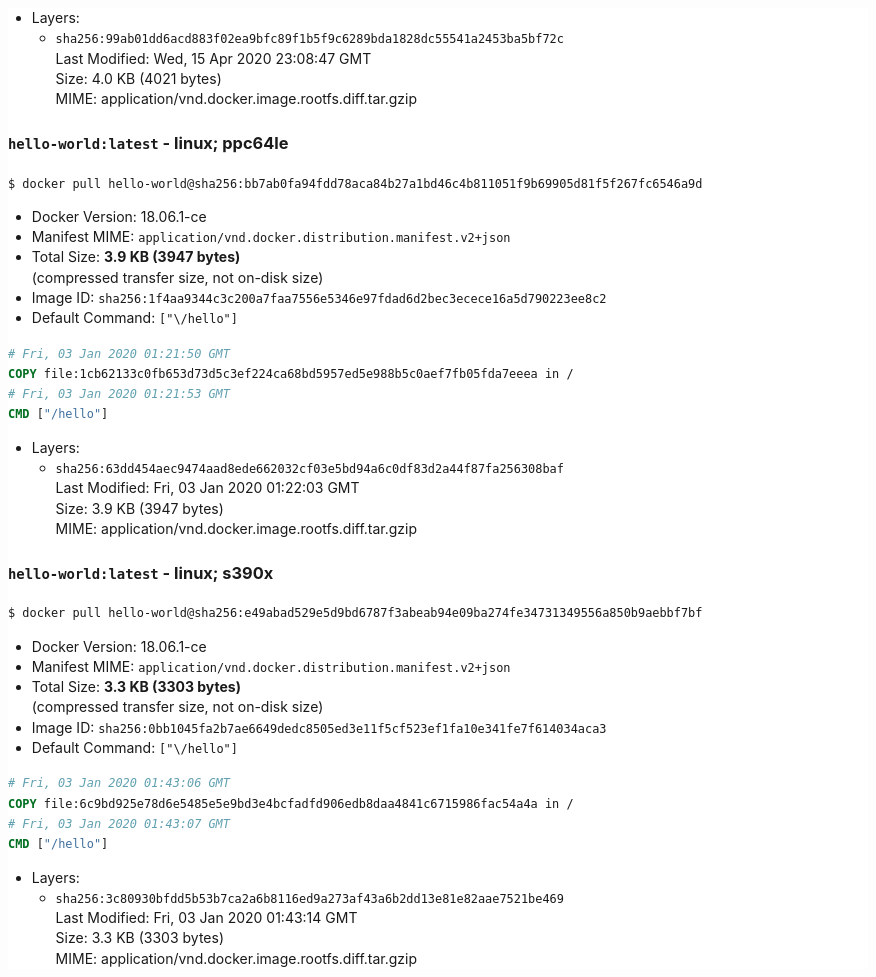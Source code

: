 -	Layers:
	-	`sha256:99ab01dd6acd883f02ea9bfc89f1b5f9c6289bda1828dc55541a2453ba5bf72c`  
		Last Modified: Wed, 15 Apr 2020 23:08:47 GMT  
		Size: 4.0 KB (4021 bytes)  
		MIME: application/vnd.docker.image.rootfs.diff.tar.gzip

### `hello-world:latest` - linux; ppc64le

```console
$ docker pull hello-world@sha256:bb7ab0fa94fdd78aca84b27a1bd46c4b811051f9b69905d81f5f267fc6546a9d
```

-	Docker Version: 18.06.1-ce
-	Manifest MIME: `application/vnd.docker.distribution.manifest.v2+json`
-	Total Size: **3.9 KB (3947 bytes)**  
	(compressed transfer size, not on-disk size)
-	Image ID: `sha256:1f4aa9344c3c200a7faa7556e5346e97fdad6d2bec3ecece16a5d790223ee8c2`
-	Default Command: `["\/hello"]`

```dockerfile
# Fri, 03 Jan 2020 01:21:50 GMT
COPY file:1cb62133c0fb653d73d5c3ef224ca68bd5957ed5e988b5c0aef7fb05fda7eeea in / 
# Fri, 03 Jan 2020 01:21:53 GMT
CMD ["/hello"]
```

-	Layers:
	-	`sha256:63dd454aec9474aad8ede662032cf03e5bd94a6c0df83d2a44f87fa256308baf`  
		Last Modified: Fri, 03 Jan 2020 01:22:03 GMT  
		Size: 3.9 KB (3947 bytes)  
		MIME: application/vnd.docker.image.rootfs.diff.tar.gzip

### `hello-world:latest` - linux; s390x

```console
$ docker pull hello-world@sha256:e49abad529e5d9bd6787f3abeab94e09ba274fe34731349556a850b9aebbf7bf
```

-	Docker Version: 18.06.1-ce
-	Manifest MIME: `application/vnd.docker.distribution.manifest.v2+json`
-	Total Size: **3.3 KB (3303 bytes)**  
	(compressed transfer size, not on-disk size)
-	Image ID: `sha256:0bb1045fa2b7ae6649dedc8505ed3e11f5cf523ef1fa10e341fe7f614034aca3`
-	Default Command: `["\/hello"]`

```dockerfile
# Fri, 03 Jan 2020 01:43:06 GMT
COPY file:6c9bd925e78d6e5485e5e9bd3e4bcfadfd906edb8daa4841c6715986fac54a4a in / 
# Fri, 03 Jan 2020 01:43:07 GMT
CMD ["/hello"]
```

-	Layers:
	-	`sha256:3c80930bfdd5b53b7ca2a6b8116ed9a273af43a6b2dd13e81e82aae7521be469`  
		Last Modified: Fri, 03 Jan 2020 01:43:14 GMT  
		Size: 3.3 KB (3303 bytes)  
		MIME: application/vnd.docker.image.rootfs.diff.tar.gzip
